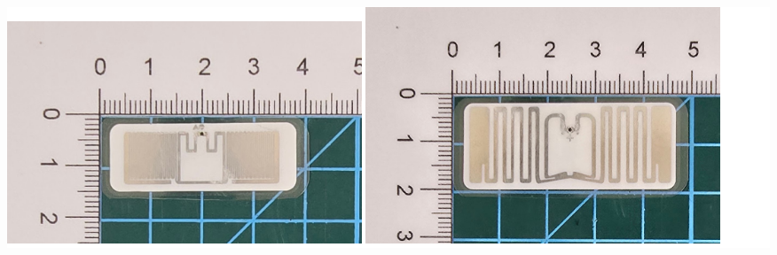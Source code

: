 <img src="./imgs/TAGS/NXP-UCODE9-2.jpg" width="400">
<img src="./imgs/TAGS/NXP-UCODE9-3.jpg" width="400">